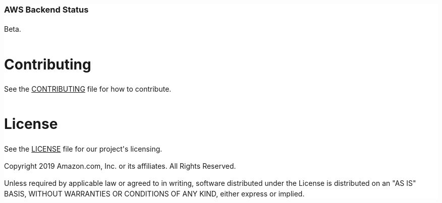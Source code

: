 ### AWS Backend Status

Beta.

# Contributing

See the [CONTRIBUTING](CONTRIBUTING.md) file for how to contribute.

# License

See the [LICENSE](LICENSE) file for our project's licensing.

Copyright 2019 Amazon.com, Inc. or its affiliates. All Rights Reserved.

Unless required by applicable law or agreed to in writing, software distributed under the License is distributed on an "AS IS" BASIS, WITHOUT WARRANTIES OR CONDITIONS OF ANY KIND, either express or implied. 




